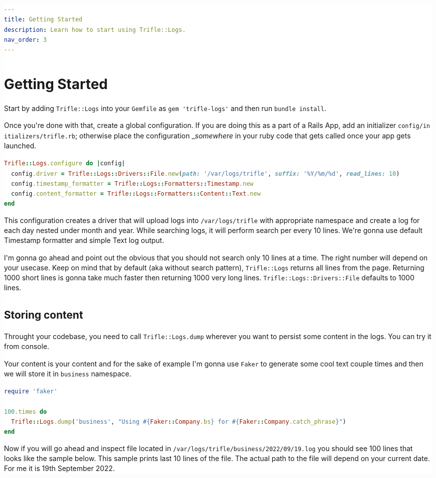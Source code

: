 ```yaml
---
title: Getting Started
description: Learn how to start using Trifle::Logs.
nav_order: 3
---
```


# Getting Started

Start by adding `Trifle::Logs` into your `Gemfile` as `gem 'trifle-logs'` and then run `bundle install`.

Once you're done with that, create a global configuration. If you are doing this as a part of a Rails App, add an initializer `config/initializers/trifle.rb`; otherwise place the configuration __somewhere_ in your ruby code that gets called once your app gets launched.

```ruby
Trifle::Logs.configure do |config|
  config.driver = Trifle::Logs::Drivers::File.new(path: '/var/logs/trifle', suffix: '%Y/%m/%d', read_lines: 10)
  config.timestamp_formatter = Trifle::Logs::Formatters::Timestamp.new
  config.content_formatter = Trifle::Logs::Formatters::Content::Text.new
end
```

This configuration creates a driver that will upload logs into `/var/logs/trifle` with appropriate namespace and create a log for each day nested under month and year. While searching logs, it will perform search per every 10 lines. We're gonna use default Timestamp formatter and simple Text log output.

I'm gonna go ahead and point out the obvious that you should not search only 10 lines at a time. The right number will depend on your usecase. Keep on mind that by default (aka without search pattern), `Trifle::Logs` returns all lines from the page. Returning 1000 short lines is gonna take much faster then returning 1000 very long lines. `Trifle::Logs::Drivers::File` defaults to 1000 lines.

## Storing content

Throught your codebase, you need to call `Trifle::Logs.dump` wherever you want to persist some content in the logs. You can try it from console.

Your content is your content and for the sake of example I'm gonna use `Faker` to generate some cool text couple times and then we will store it in `business` namespace.

```ruby
require 'faker'

100.times do
  Trifle::Logs.dump('business', "Using #{Faker::Company.bs} for #{Faker::Company.catch_phrase}")
end
```

Now if you will go ahead and inspect file located in `/var/logs/trifle/business/2022/09/19.log` you should see 100 lines that looks like the sample below. This sample prints last 10 lines of the file. The actual path to the file will depend on your current date. For me it is 19th September 2022.

